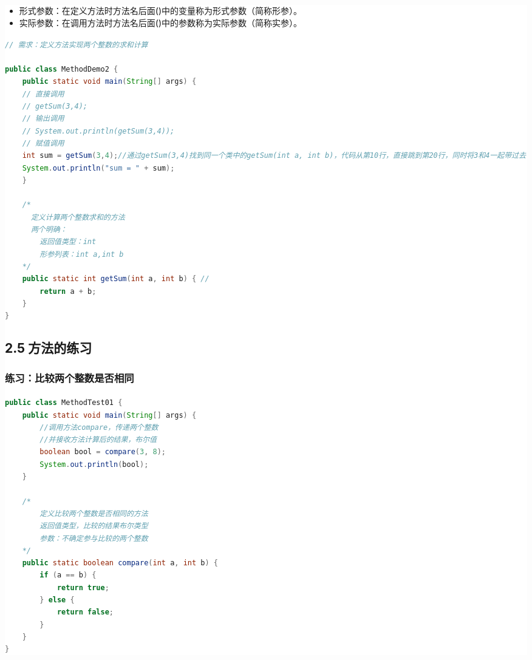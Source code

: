 -   形式参数：在定义方法时方法名后面()中的变量称为形式参数（简称形参）。
-   实际参数：在调用方法时方法名后面()中的参数称为实际参数（简称实参）。

```java
// 需求：定义方法实现两个整数的求和计算

public class MethodDemo2 {
    public static void main(String[] args) {
    // 直接调用
    // getSum(3,4);
    // 输出调用
    // System.out.println(getSum(3,4));
    // 赋值调用
    int sum = getSum(3,4);//通过getSum(3,4)找到同一个类中的getSum(int a, int b)，代码从第10行，直接跳到第20行，同时将3和4一起带过去
    System.out.println("sum = " + sum);
    }

    /*
      定义计算两个整数求和的方法
      两个明确：
        返回值类型：int
        形参列表：int a,int b
    */
    public static int getSum(int a, int b) { //
        return a + b;
    }
}
```

## 2.5 方法的练习

### 练习：比较两个整数是否相同

```java
public class MethodTest01 {
    public static void main(String[] args) {
        //调用方法compare，传递两个整数
        //并接收方法计算后的结果，布尔值
        boolean bool = compare(3, 8);
        System.out.println(bool);
    }

    /*
        定义比较两个整数是否相同的方法
        返回值类型，比较的结果布尔类型
        参数：不确定参与比较的两个整数
    */
    public static boolean compare(int a, int b) {
        if (a == b) {
            return true;
        } else {
            return false;
        }
    }
}
```
